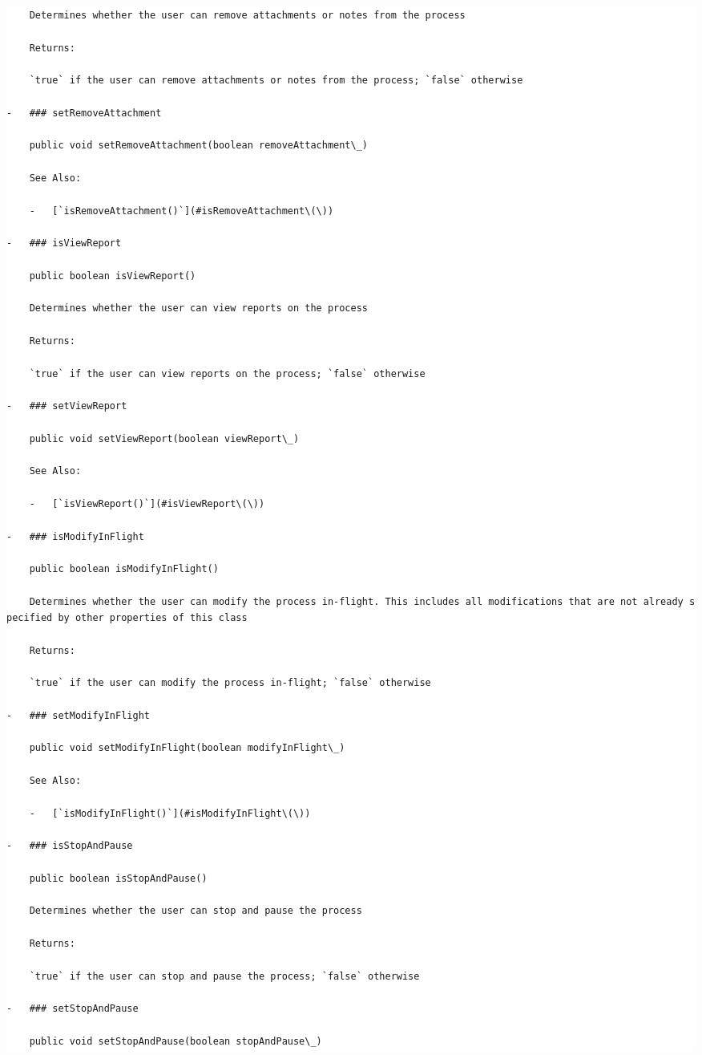         Determines whether the user can remove attachments or notes from the process

        Returns:

        `true` if the user can remove attachments or notes from the process; `false` otherwise

    -   ### setRemoveAttachment

        public void setRemoveAttachment(boolean removeAttachment\_)

        See Also:

        -   [`isRemoveAttachment()`](#isRemoveAttachment\(\))

    -   ### isViewReport

        public boolean isViewReport()

        Determines whether the user can view reports on the process

        Returns:

        `true` if the user can view reports on the process; `false` otherwise

    -   ### setViewReport

        public void setViewReport(boolean viewReport\_)

        See Also:

        -   [`isViewReport()`](#isViewReport\(\))

    -   ### isModifyInFlight

        public boolean isModifyInFlight()

        Determines whether the user can modify the process in-flight. This includes all modifications that are not already specified by other properties of this class

        Returns:

        `true` if the user can modify the process in-flight; `false` otherwise

    -   ### setModifyInFlight

        public void setModifyInFlight(boolean modifyInFlight\_)

        See Also:

        -   [`isModifyInFlight()`](#isModifyInFlight\(\))

    -   ### isStopAndPause

        public boolean isStopAndPause()

        Determines whether the user can stop and pause the process

        Returns:

        `true` if the user can stop and pause the process; `false` otherwise

    -   ### setStopAndPause

        public void setStopAndPause(boolean stopAndPause\_)
